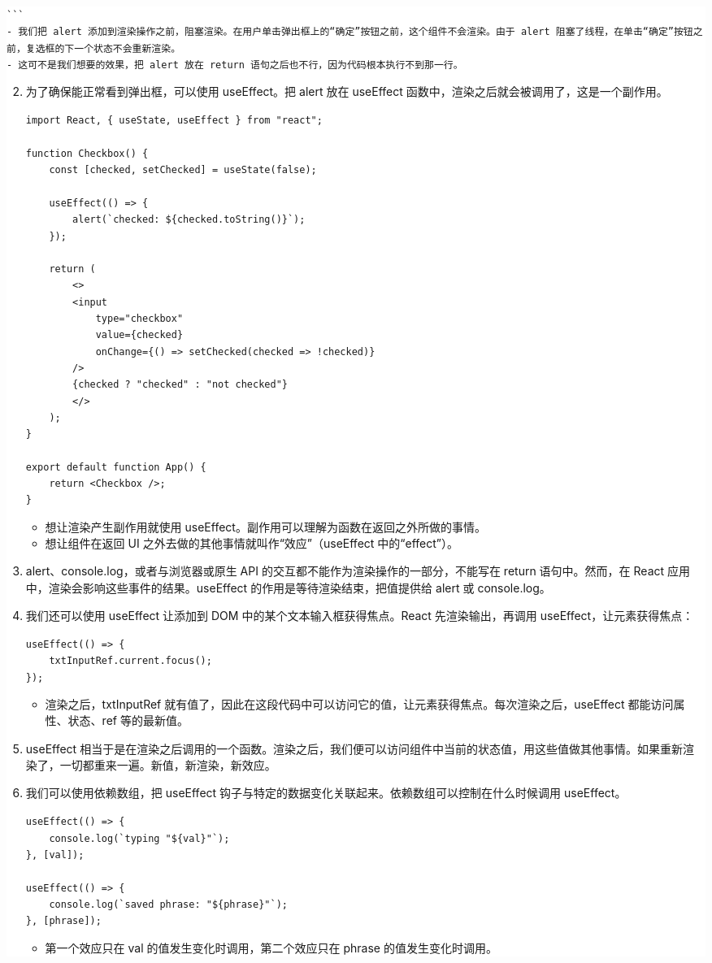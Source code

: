    ```
    - 我们把 alert 添加到渲染操作之前，阻塞渲染。在用户单击弹出框上的“确定”按钮之前，这个组件不会渲染。由于 alert 阻塞了线程，在单击“确定”按钮之前，复选框的下一个状态不会重新渲染。
    - 这可不是我们想要的效果，把 alert 放在 return 语句之后也不行，因为代码根本执行不到那一行。

2. 为了确保能正常看到弹出框，可以使用 useEffect。把 alert 放在 useEffect 函数中，渲染之后就会被调用了，这是一个副作用。
    ```
    import React, { useState, useEffect } from "react";

    function Checkbox() {
        const [checked, setChecked] = useState(false);

        useEffect(() => {
            alert(`checked: ${checked.toString()}`);
        });

        return (
            <>
            <input
                type="checkbox"
                value={checked}
                onChange={() => setChecked(checked => !checked)}
            />
            {checked ? "checked" : "not checked"}
            </>
        );
    }

    export default function App() {
        return <Checkbox />;
    }
    ```
    - 想让渲染产生副作用就使用 useEffect。副作用可以理解为函数在返回之外所做的事情。
    - 想让组件在返回 UI 之外去做的其他事情就叫作“效应”（useEffect 中的“effect”）。

3. alert、console.log，或者与浏览器或原生 API 的交互都不能作为渲染操作的一部分，不能写在 return 语句中。然而，在 React 应用中，渲染会影响这些事件的结果。useEffect 的作用是等待渲染结束，把值提供给 alert 或 console.log。

4. 我们还可以使用 useEffect 让添加到 DOM 中的某个文本输入框获得焦点。React 先渲染输出，再调用 useEffect，让元素获得焦点：
    ```
    useEffect(() => {
        txtInputRef.current.focus();
    });
    ```
    - 渲染之后，txtInputRef 就有值了，因此在这段代码中可以访问它的值，让元素获得焦点。每次渲染之后，useEffect 都能访问属性、状态、ref 等的最新值。

5. useEffect 相当于是在渲染之后调用的一个函数。渲染之后，我们便可以访问组件中当前的状态值，用这些值做其他事情。如果重新渲染了，一切都重来一遍。新值，新渲染，新效应。

6. 我们可以使用依赖数组，把 useEffect 钩子与特定的数据变化关联起来。依赖数组可以控制在什么时候调用 useEffect。
    ```
    useEffect(() => {
        console.log(`typing "${val}"`);
    }, [val]);

    useEffect(() => {
        console.log(`saved phrase: "${phrase}"`);
    }, [phrase]);
    ```
    - 第一个效应只在 val 的值发生变化时调用，第二个效应只在 phrase 的值发生变化时调用。
